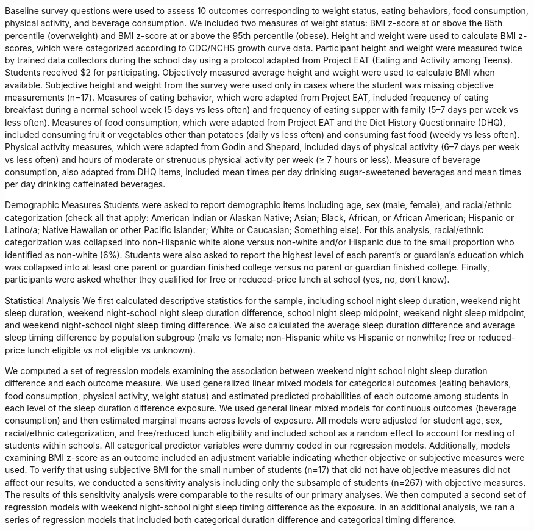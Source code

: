 Baseline survey questions were used to assess 10 outcomes corresponding to weight status, eating behaviors, food consumption, physical activity, and beverage consumption. We included two measures of weight status: BMI z-score at or above the 85th percentile (overweight) and BMI z-score at or above the 95th percentile (obese). Height and weight were used to calculate BMI z-scores, which were categorized according to CDC/NCHS growth curve data. Participant height and weight were measured twice by trained data collectors during the school day using a protocol adapted from Project EAT (Eating and Activity among Teens). Students received $2 for participating. Objectively measured average height and weight were used to calculate BMI when available. Subjective height and weight from the survey were used only in cases where the student was missing objective measurements (n=17). Measures of eating behavior, which were adapted from Project EAT, included frequency of eating breakfast during a normal school week (5 days vs less often) and frequency of eating supper with family (5–7 days per week vs less often). Measures of food consumption, which were adapted from Project EAT and the Diet History Questionnaire (DHQ), included consuming fruit or vegetables other than potatoes (daily vs less often) and consuming fast food (weekly vs less often). Physical activity measures, which were adapted from Godin and Shepard, included days of physical activity (6–7 days per week vs less often) and hours of moderate or strenuous physical activity per week (≥ 7 hours or less). Measure of beverage consumption, also adapted from DHQ items, included mean times per day drinking sugar-sweetened beverages and mean times per day drinking caffeinated beverages.

Demographic Measures
Students were asked to report demographic items including age, sex (male, female), and racial/ethnic categorization (check all that apply: American Indian or Alaskan Native; Asian; Black, African, or African American; Hispanic or Latino/a; Native Hawaiian or other Pacific Islander; White or Caucasian; Something else). For this analysis, racial/ethnic categorization was collapsed into non-Hispanic white alone versus non-white and/or Hispanic due to the small proportion who identified as non-white (6%). Students were also asked to report the highest level of each parent’s or guardian’s education which was collapsed into at least one parent or guardian finished college versus no parent or guardian finished college. Finally, participants were asked whether they qualified for free or reduced-price lunch at school (yes, no, don’t know).

Statistical Analysis
We first calculated descriptive statistics for the sample, including school night sleep duration, weekend night sleep duration, weekend night-school night sleep duration difference, school night sleep midpoint, weekend night sleep midpoint, and weekend night-school night sleep timing difference. We also calculated the average sleep duration difference and average sleep timing difference by population subgroup (male vs female; non-Hispanic white vs Hispanic or nonwhite; free or reduced-price lunch eligible vs not eligible vs unknown).

We computed a set of regression models examining the association between weekend night school night sleep duration difference and each outcome measure. We used generalized linear mixed models for categorical outcomes (eating behaviors, food consumption, physical activity, weight status) and estimated predicted probabilities of each outcome among students in each level of the sleep duration difference exposure. We used general linear mixed models for continuous outcomes (beverage consumption) and then estimated marginal means across levels of exposure. All models were adjusted for student age, sex, racial/ethnic categorization, and free/reduced lunch eligibility and included school as a random effect to account for nesting of students within schools. All categorical predictor variables were dummy coded in our regression models. Additionally, models examining BMI z-score as an outcome included an adjustment variable indicating whether objective or subjective measures were used. To verify that using subjective BMI for the small number of students (n=17) that did not have objective measures did not affect our results, we conducted a sensitivity analysis including only the subsample of students (n=267) with objective measures. The results of this sensitivity analysis were comparable to the results of our primary analyses. We then computed a second set of regression models with weekend night-school night sleep timing difference as the exposure. In an additional analysis, we ran a series of regression models that included both categorical duration difference and categorical timing difference.
